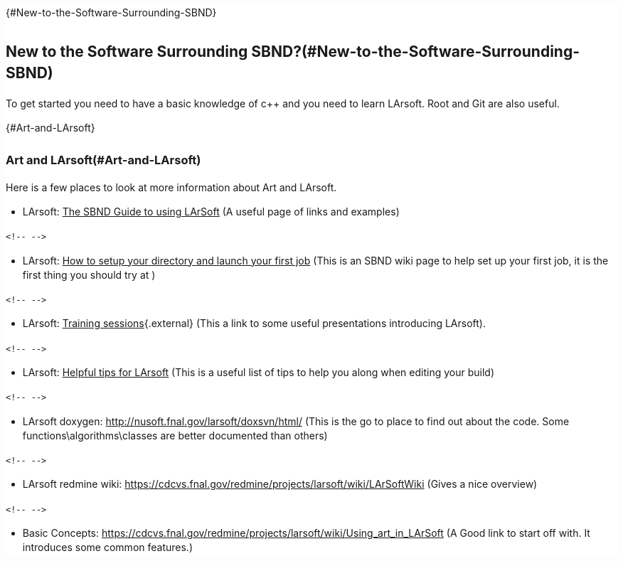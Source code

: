 {#New-to-the-Software-Surrounding-SBND}

New to the Software Surrounding SBND?(#New-to-the-Software-Surrounding-SBND)
---------------------------------------------------------------------------------------------

To get started you need to have a basic knowledge of c++ and you need to
learn LArsoft. Root and Git are also useful.

{#Art-and-LArsoft}

### Art and LArsoft(#Art-and-LArsoft)

Here is a few places to look at more information about Art and LArsoft.

-   LArsoft: [The SBND Guide to using
    LArSoft](The_SBND_Guide_to_using_LArSoft.html) (A useful
    page of links and examples)

```{=html}
<!-- -->
```
-   LArsoft: [How to setup your directory and launch your first
    job](How_to_setup_your_directory_and_launch_your_first_job.html)
    (This is an SBND wiki page to help set up your first job, it is the
    first thing you should try at )

```{=html}
<!-- -->
```
-   LArsoft: [Training
    sessions](https://cdcvs.fnal.gov/redmine/projects/art-larsoft-course/wiki/Instructions_for_Each_Session#Friday){.external}
    (This a link to some useful presentations introducing LArsoft).

```{=html}
<!-- -->
```
-   LArsoft: [Helpful tips for
    LArsoft](Helpful_tips_for_Larsoft_building.html) (This
    is a useful list of tips to help you along when editing your build)

```{=html}
<!-- -->
```
-   LArsoft doxygen: <http://nusoft.fnal.gov/larsoft/doxsvn/html/> (This
    is the go to place to find out about the code. Some
    functions\\algorithms\\classes are better documented than others)

```{=html}
<!-- -->
```
-   LArsoft redmine wiki:
    <https://cdcvs.fnal.gov/redmine/projects/larsoft/wiki/LArSoftWiki>
    (Gives a nice overview)

```{=html}
<!-- -->
```
-   Basic Concepts:
    <https://cdcvs.fnal.gov/redmine/projects/larsoft/wiki/Using_art_in_LArSoft>
    (A Good link to start off with. It introduces some common features.)
